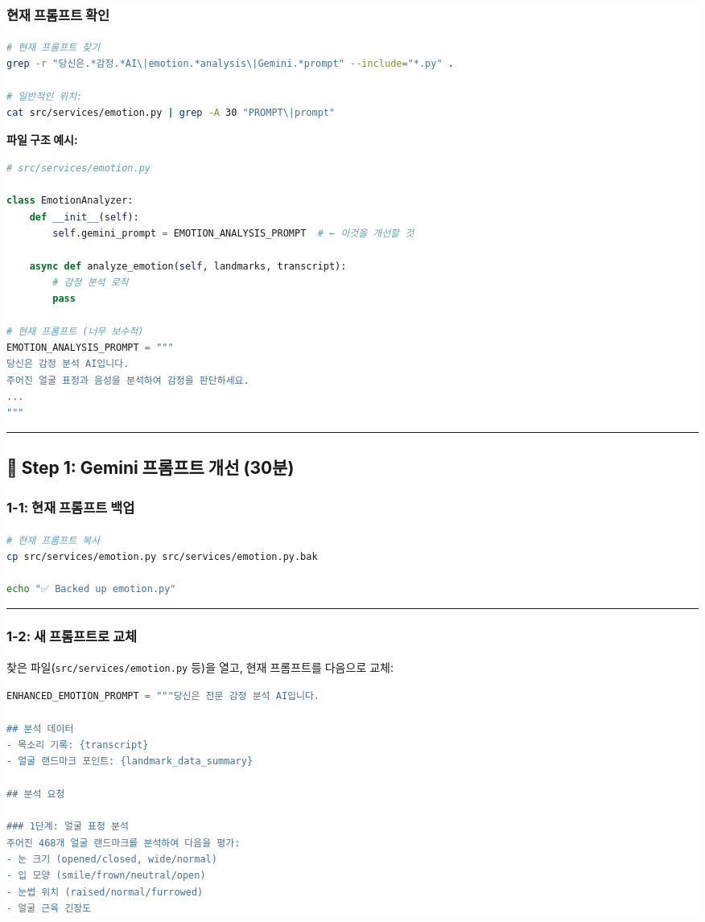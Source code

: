 
### 현재 프롬프트 확인

```bash
# 현재 프롬프트 찾기
grep -r "당신은.*감정.*AI\|emotion.*analysis\|Gemini.*prompt" --include="*.py" .

# 일반적인 위치:
cat src/services/emotion.py | grep -A 30 "PROMPT\|prompt"
```

**파일 구조 예시:**
```python
# src/services/emotion.py

class EmotionAnalyzer:
    def __init__(self):
        self.gemini_prompt = EMOTION_ANALYSIS_PROMPT  # ← 이것을 개선할 것

    async def analyze_emotion(self, landmarks, transcript):
        # 감정 분석 로직
        pass

# 현재 프롬프트 (너무 보수적)
EMOTION_ANALYSIS_PROMPT = """
당신은 감정 분석 AI입니다.
주어진 얼굴 표정과 음성을 분석하여 감정을 판단하세요.
...
"""
```

---

## 🔧 Step 1: Gemini 프롬프트 개선 (30분)

### 1-1: 현재 프롬프트 백업

```bash
# 현재 프롬프트 복사
cp src/services/emotion.py src/services/emotion.py.bak

echo "✅ Backed up emotion.py"
```

---

### 1-2: 새 프롬프트로 교체

찾은 파일(`src/services/emotion.py` 등)을 열고, 현재 프롬프트를 다음으로 교체:

```python
ENHANCED_EMOTION_PROMPT = """당신은 전문 감정 분석 AI입니다.

## 분석 데이터
- 목소리 기록: {transcript}
- 얼굴 랜드마크 포인트: {landmark_data_summary}

## 분석 요청

### 1단계: 얼굴 표정 분석
주어진 468개 얼굴 랜드마크를 분석하여 다음을 평가:
- 눈 크기 (opened/closed, wide/normal)
- 입 모양 (smile/frown/neutral/open)
- 눈썹 위치 (raised/normal/furrowed)
- 얼굴 근육 긴장도

```